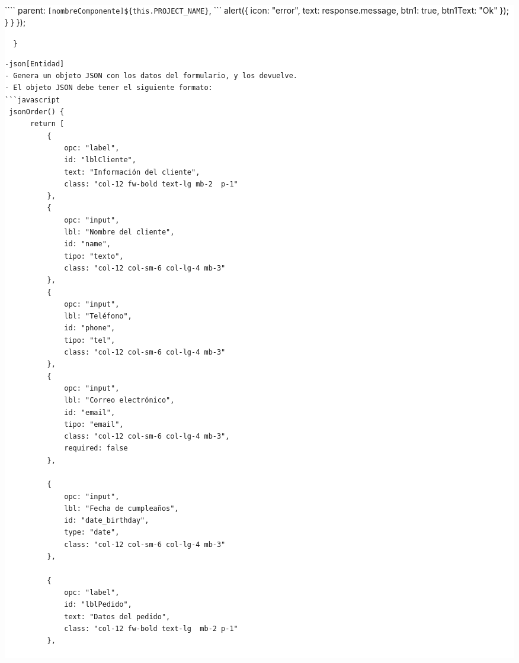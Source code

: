 ````   parent: `[nombreComponente]${this.PROJECT_NAME}`, ```
                    alert({
                        icon: "error",
                        text: response.message,
                        btn1: true,
                        btn1Text: "Ok"
                    });
                }
            }
        });

      }
  ```
-json[Entidad]
  - Genera un objeto JSON con los datos del formulario, y los devuelve.
  - El objeto JSON debe tener el siguiente formato:
  ```javascript
   jsonOrder() {
        return [
            {
                opc: "label",
                id: "lblCliente",
                text: "Información del cliente",
                class: "col-12 fw-bold text-lg mb-2  p-1"
            },
            {
                opc: "input",
                lbl: "Nombre del cliente",
                id: "name",
                tipo: "texto",
                class: "col-12 col-sm-6 col-lg-4 mb-3"
            },
            {
                opc: "input",
                lbl: "Teléfono",
                id: "phone",
                tipo: "tel",
                class: "col-12 col-sm-6 col-lg-4 mb-3"
            },
            {
                opc: "input",
                lbl: "Correo electrónico",
                id: "email",
                tipo: "email",
                class: "col-12 col-sm-6 col-lg-4 mb-3",
                required: false
            },

            {
                opc: "input",
                lbl: "Fecha de cumpleaños",
                id: "date_birthday",
                type: "date",
                class: "col-12 col-sm-6 col-lg-4 mb-3"
            },

            {
                opc: "label",
                id: "lblPedido",
                text: "Datos del pedido",
                class: "col-12 fw-bold text-lg  mb-2 p-1"
            },


````